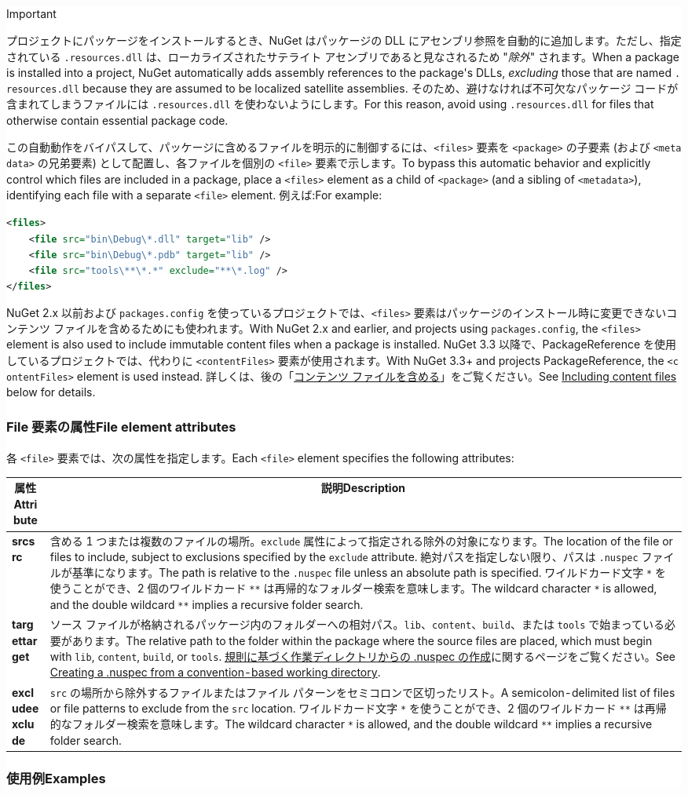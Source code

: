 > [!Important]
> <span data-ttu-id="c4ae7-332">プロジェクトにパッケージをインストールするとき、NuGet はパッケージの DLL にアセンブリ参照を自動的に追加します。ただし、指定されている `.resources.dll` は、ローカライズされたサテライト アセンブリであると見なされるため "*除外*" されます。</span><span class="sxs-lookup"><span data-stu-id="c4ae7-332">When a package is installed into a project, NuGet automatically adds assembly references to the package's DLLs, *excluding* those that are named `.resources.dll` because they are assumed to be localized satellite assemblies.</span></span> <span data-ttu-id="c4ae7-333">そのため、避けなければ不可欠なパッケージ コードが含まれてしまうファイルには `.resources.dll` を使わないようにします。</span><span class="sxs-lookup"><span data-stu-id="c4ae7-333">For this reason, avoid using `.resources.dll` for files that otherwise contain essential package code.</span></span>

<span data-ttu-id="c4ae7-334">この自動動作をバイパスして、パッケージに含めるファイルを明示的に制御するには、`<files>` 要素を `<package>` の子要素 (および `<metadata>` の兄弟要素) として配置し、各ファイルを個別の `<file>` 要素で示します。</span><span class="sxs-lookup"><span data-stu-id="c4ae7-334">To bypass this automatic behavior and explicitly control which files are included in a package, place a `<files>` element as a child of `<package>` (and a sibling of `<metadata>`), identifying each file with a separate `<file>` element.</span></span> <span data-ttu-id="c4ae7-335">例えば:</span><span class="sxs-lookup"><span data-stu-id="c4ae7-335">For example:</span></span>

```xml
<files>
    <file src="bin\Debug\*.dll" target="lib" />
    <file src="bin\Debug\*.pdb" target="lib" />
    <file src="tools\**\*.*" exclude="**\*.log" />
</files>
```

<span data-ttu-id="c4ae7-336">NuGet 2.x 以前および `packages.config` を使っているプロジェクトでは、`<files>` 要素はパッケージのインストール時に変更できないコンテンツ ファイルを含めるためにも使われます。</span><span class="sxs-lookup"><span data-stu-id="c4ae7-336">With NuGet 2.x and earlier, and projects using `packages.config`, the `<files>` element is also used to include immutable content files when a package is installed.</span></span> <span data-ttu-id="c4ae7-337">NuGet 3.3 以降で、PackageReference を使用しているプロジェクトでは、代わりに `<contentFiles>` 要素が使用されます。</span><span class="sxs-lookup"><span data-stu-id="c4ae7-337">With NuGet 3.3+ and projects PackageReference, the `<contentFiles>` element is used instead.</span></span> <span data-ttu-id="c4ae7-338">詳しくは、後の「[コンテンツ ファイルを含める](#including-content-files)」をご覧ください。</span><span class="sxs-lookup"><span data-stu-id="c4ae7-338">See [Including content files](#including-content-files) below for details.</span></span>

### <a name="file-element-attributes"></a><span data-ttu-id="c4ae7-339">File 要素の属性</span><span class="sxs-lookup"><span data-stu-id="c4ae7-339">File element attributes</span></span>

<span data-ttu-id="c4ae7-340">各 `<file>` 要素では、次の属性を指定します。</span><span class="sxs-lookup"><span data-stu-id="c4ae7-340">Each `<file>` element specifies the following attributes:</span></span>

| <span data-ttu-id="c4ae7-341">属性</span><span class="sxs-lookup"><span data-stu-id="c4ae7-341">Attribute</span></span> | <span data-ttu-id="c4ae7-342">説明</span><span class="sxs-lookup"><span data-stu-id="c4ae7-342">Description</span></span> |
| --- | --- |
| <span data-ttu-id="c4ae7-343">**src**</span><span class="sxs-lookup"><span data-stu-id="c4ae7-343">**src**</span></span> | <span data-ttu-id="c4ae7-344">含める 1 つまたは複数のファイルの場所。`exclude` 属性によって指定される除外の対象になります。</span><span class="sxs-lookup"><span data-stu-id="c4ae7-344">The location of the file or files to include, subject to exclusions specified by the `exclude` attribute.</span></span> <span data-ttu-id="c4ae7-345">絶対パスを指定しない限り、パスは `.nuspec` ファイルが基準になります。</span><span class="sxs-lookup"><span data-stu-id="c4ae7-345">The path is relative to the `.nuspec` file unless an absolute path is specified.</span></span> <span data-ttu-id="c4ae7-346">ワイルドカード文字 `*` を使うことができ、2 個のワイルドカード `**` は再帰的なフォルダー検索を意味します。</span><span class="sxs-lookup"><span data-stu-id="c4ae7-346">The wildcard character `*` is allowed, and the double wildcard `**` implies a recursive folder search.</span></span> |
| <span data-ttu-id="c4ae7-347">**target**</span><span class="sxs-lookup"><span data-stu-id="c4ae7-347">**target**</span></span> | <span data-ttu-id="c4ae7-348">ソース ファイルが格納されるパッケージ内のフォルダーへの相対パス。`lib`、`content`、`build`、または `tools` で始まっている必要があります。</span><span class="sxs-lookup"><span data-stu-id="c4ae7-348">The relative path to the folder within the package where the source files are placed, which must begin with `lib`, `content`, `build`, or `tools`.</span></span> <span data-ttu-id="c4ae7-349">[規則に基づく作業ディレクトリからの .nuspec の作成](../create-packages/creating-a-package.md#from-a-convention-based-working-directory)に関するページをご覧ください。</span><span class="sxs-lookup"><span data-stu-id="c4ae7-349">See [Creating a .nuspec from a convention-based working directory](../create-packages/creating-a-package.md#from-a-convention-based-working-directory).</span></span> |
| <span data-ttu-id="c4ae7-350">**exclude**</span><span class="sxs-lookup"><span data-stu-id="c4ae7-350">**exclude**</span></span> | <span data-ttu-id="c4ae7-351">`src` の場所から除外するファイルまたはファイル パターンをセミコロンで区切ったリスト。</span><span class="sxs-lookup"><span data-stu-id="c4ae7-351">A semicolon-delimited list of files or file patterns to exclude from the `src` location.</span></span> <span data-ttu-id="c4ae7-352">ワイルドカード文字 `*` を使うことができ、2 個のワイルドカード `**` は再帰的なフォルダー検索を意味します。</span><span class="sxs-lookup"><span data-stu-id="c4ae7-352">The wildcard character `*` is allowed, and the double wildcard `**` implies a recursive folder search.</span></span> |

### <a name="examples"></a><span data-ttu-id="c4ae7-353">使用例</span><span class="sxs-lookup"><span data-stu-id="c4ae7-353">Examples</span></span>
